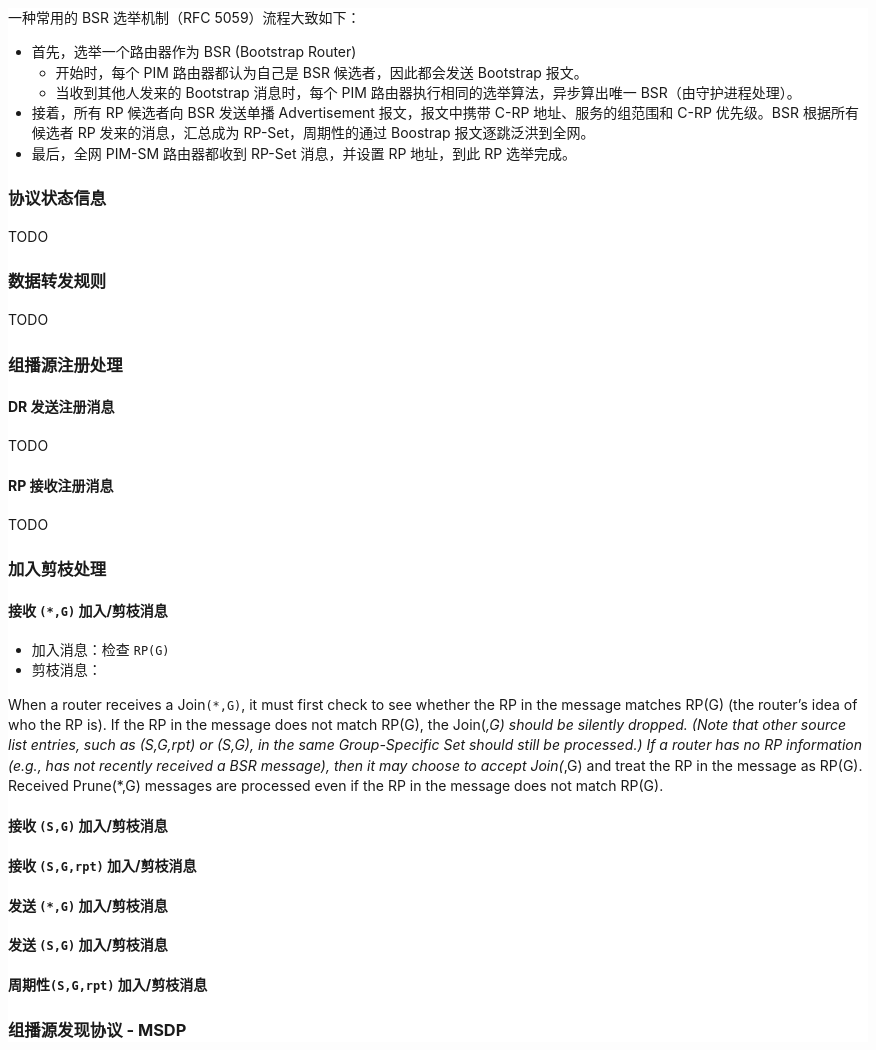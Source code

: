 一种常用的 BSR 选举机制（RFC 5059）流程大致如下：

- 首先，选举一个路由器作为 BSR (Bootstrap Router) 
    - 开始时，每个 PIM 路由器都认为自己是 BSR 候选者，因此都会发送 Bootstrap 报文。
    - 当收到其他人发来的 Bootstrap 消息时，每个 PIM 路由器执行相同的选举算法，异步算出唯一 BSR（由守护进程处理）。
- 接着，所有 RP 候选者向 BSR 发送单播 Advertisement 报文，报文中携带 C-RP 地址、服务的组范围和 C-RP 优先级。BSR 根据所有候选者 RP 发来的消息，汇总成为 RP-Set，周期性的通过 Boostrap 报文逐跳泛洪到全网。
- 最后，全网 PIM-SM 路由器都收到 RP-Set 消息，并设置 RP 地址，到此 RP 选举完成。

### 协议状态信息

TODO

### 数据转发规则

TODO

### 组播源注册处理

#### DR 发送注册消息

TODO

#### RP 接收注册消息

TODO

### 加入剪枝处理

#### 接收 `(*,G)` 加入/剪枝消息

- 加入消息：检查 `RP(G)`
- 剪枝消息：



When a router receives a Join`(*,G)`, it must first check to see whether the RP in the message matches RP(G) (the router’s idea of who the RP is). If the RP in the message does not match RP(G), the Join(*,G) should be silently dropped. (Note that other source list entries, such as (S,G,rpt) or (S,G), in the same Group-Specific Set should still be processed.) If a router has no RP information (e.g., has not recently received a BSR message), then it may choose to accept Join(*,G) and treat the RP in the message as RP(G). Received Prune(*,G) messages are processed even if the RP in the message does not match RP(G).

#### 接收 `(S,G)` 加入/剪枝消息

#### 接收 `(S,G,rpt)` 加入/剪枝消息

#### 发送 `(*,G)` 加入/剪枝消息

#### 发送 `(S,G)` 加入/剪枝消息

#### 周期性`(S,G,rpt)` 加入/剪枝消息

### 组播源发现协议 - MSDP
